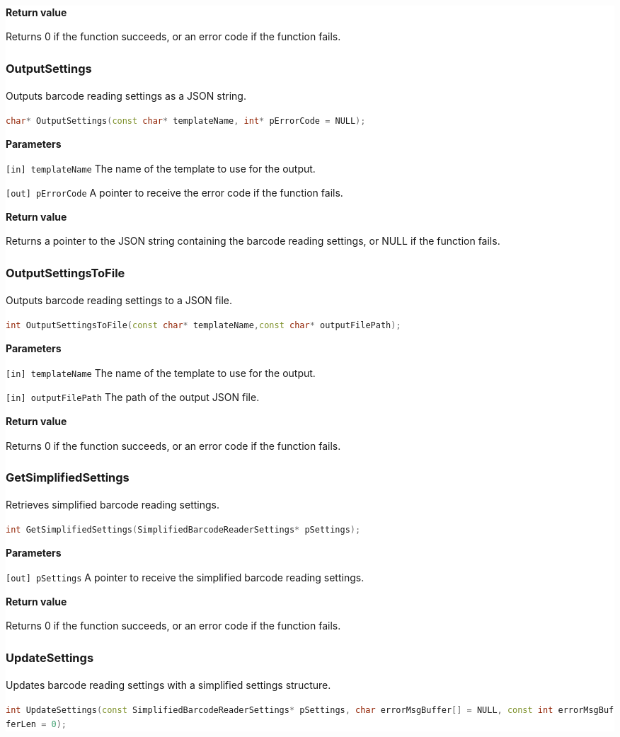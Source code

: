 **Return value**

Returns 0 if the function succeeds, or an error code if the function fails.

### OutputSettings

Outputs barcode reading settings as a JSON string.

```cpp
char* OutputSettings(const char* templateName, int* pErrorCode = NULL);
```

**Parameters**

`[in] templateName` The name of the template to use for the output.

`[out] pErrorCode` A pointer to receive the error code if the function fails.

**Return value**

Returns a pointer to the JSON string containing the barcode reading settings, or NULL if the function fails.

### OutputSettingsToFile

Outputs barcode reading settings to a JSON file.

```cpp
int OutputSettingsToFile(const char* templateName,const char* outputFilePath);
```

**Parameters**

`[in] templateName` The name of the template to use for the output.

`[in] outputFilePath` The path of the output JSON file.

**Return value**

Returns 0 if the function succeeds, or an error code if the function fails.

### GetSimplifiedSettings

Retrieves simplified barcode reading settings.

```cpp
int GetSimplifiedSettings(SimplifiedBarcodeReaderSettings* pSettings);
```

**Parameters**

`[out] pSettings` A pointer to receive the simplified barcode reading settings.

**Return value**

Returns 0 if the function succeeds, or an error code if the function fails.

### UpdateSettings

Updates barcode reading settings with a simplified settings structure.

```cpp
int UpdateSettings(const SimplifiedBarcodeReaderSettings* pSettings, char errorMsgBuffer[] = NULL, const int errorMsgBufferLen = 0);
```
